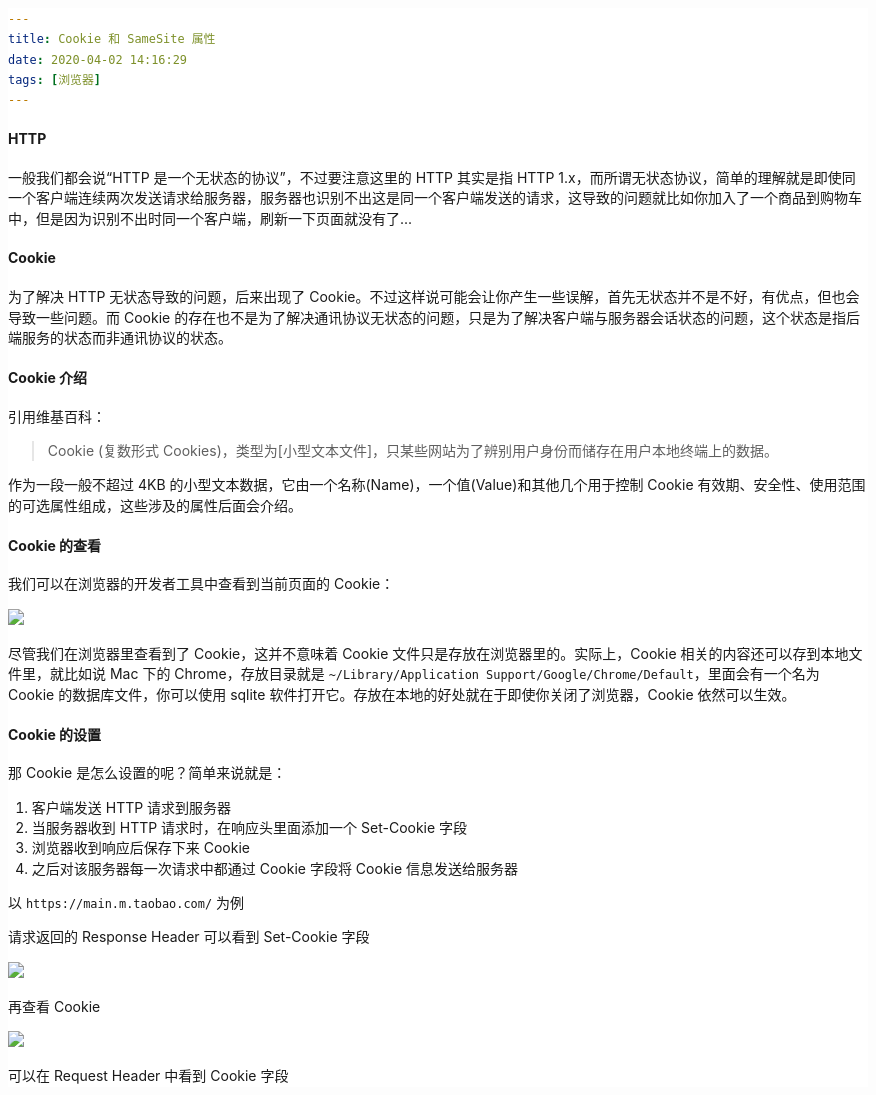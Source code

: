 ```yaml
---
title: Cookie 和 SameSite 属性
date: 2020-04-02 14:16:29
tags: [浏览器]
---
```


#### HTTP

一般我们都会说“HTTP 是一个无状态的协议”，不过要注意这里的 HTTP 其实是指 HTTP 1.x，而所谓无状态协议，简单的理解就是即使同一个客户端连续两次发送请求给服务器，服务器也识别不出这是同一个客户端发送的请求，这导致的问题就比如你加入了一个商品到购物车中，但是因为识别不出时同一个客户端，刷新一下页面就没有了...

#### Cookie

为了解决 HTTP 无状态导致的问题，后来出现了 Cookie。不过这样说可能会让你产生一些误解，首先无状态并不是不好，有优点，但也会导致一些问题。而 Cookie 的存在也不是为了解决通讯协议无状态的问题，只是为了解决客户端与服务器会话状态的问题，这个状态是指后端服务的状态而非通讯协议的状态。

#### Cookie 介绍

引用维基百科：

> Cookie (复数形式 Cookies)，类型为[小型文本文件]，只某些网站为了辨别用户身份而储存在用户本地终端上的数据。

作为一段一般不超过 4KB 的小型文本数据，它由一个名称(Name)，一个值(Value)和其他几个用于控制 Cookie 有效期、安全性、使用范围的可选属性组成，这些涉及的属性后面会介绍。

#### Cookie 的查看

我们可以在浏览器的开发者工具中查看到当前页面的 Cookie：

![](https://pic.downk.cc/item/5e85893f504f4bcb04d14eda.png)

尽管我们在浏览器里查看到了 Cookie，这并不意味着 Cookie 文件只是存放在浏览器里的。实际上，Cookie 相关的内容还可以存到本地文件里，就比如说 Mac 下的 Chrome，存放目录就是 `~/Library/Application Support/Google/Chrome/Default`，里面会有一个名为 Cookie 的数据库文件，你可以使用 sqlite 软件打开它。存放在本地的好处就在于即使你关闭了浏览器，Cookie 依然可以生效。

#### Cookie 的设置

那 Cookie 是怎么设置的呢？简单来说就是：

1. 客户端发送 HTTP 请求到服务器
2. 当服务器收到 HTTP 请求时，在响应头里面添加一个 Set-Cookie 字段
3. 浏览器收到响应后保存下来 Cookie
4. 之后对该服务器每一次请求中都通过 Cookie 字段将 Cookie 信息发送给服务器

以 `https://main.m.taobao.com/` 为例

请求返回的 Response Header 可以看到 Set-Cookie 字段

![](https://pic.downk.cc/item/5e85aac3504f4bcb04eb5ba1.png)

再查看 Cookie

![](https://pic.downk.cc/item/5e85ab4d504f4bcb04ebc3af.png)

可以在 Request Header 中看到 Cookie 字段
